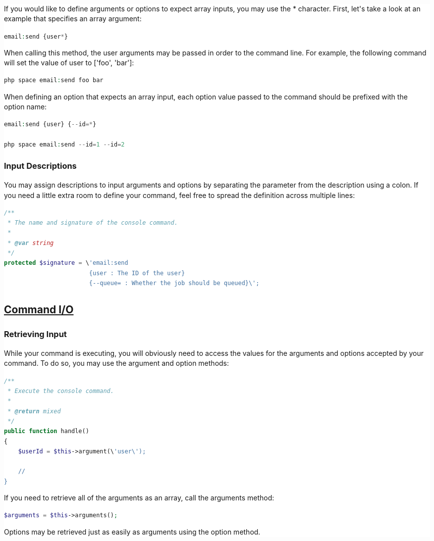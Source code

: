 If you would like to define arguments or options to expect array inputs, you may use the * character. First, let's take a look
        at an example that specifies an array argument:
```php
email:send {user*}
```
When calling this method, the user arguments may be passed in order to the
        command line. For example, the following command will set the value of user
        to ['foo', 'bar']:
```php
php space email:send foo bar
```
When defining an option that expects an array input, each option value passed to the command should be prefixed
        with the option name:
```php
email:send {user} {--id=*}

php space email:send --id=1 --id=2
```
<a name="input-descriptions"></a>
### Input Descriptions
You may assign descriptions to input arguments and options by separating the parameter from the description using
        a colon. If you need a little extra room to define your command, feel free to spread the definition across
        multiple lines:
```php
/**
 * The name and signature of the console command.
 *
 * @var string
 */
protected $signature = \'email:send
                        {user : The ID of the user}
                        {--queue= : Whether the job should be queued}\';
```
<a name="command-io"></a>
## <a href="#command-io">Command I/O</a>
<a name="retrieving-input"></a>
### Retrieving Input
While your command is executing, you will obviously need to access the values for the arguments and options
        accepted by your command. To do so, you may use the argument and option methods:
```php
/**
 * Execute the console command.
 *
 * @return mixed
 */
public function handle()
{
    $userId = $this->argument(\'user\');

    //
}
```
If you need to retrieve all of the arguments as an array, call the arguments
        method:
```php
$arguments = $this->arguments();
```
Options may be retrieved just as easily as arguments using the option method.